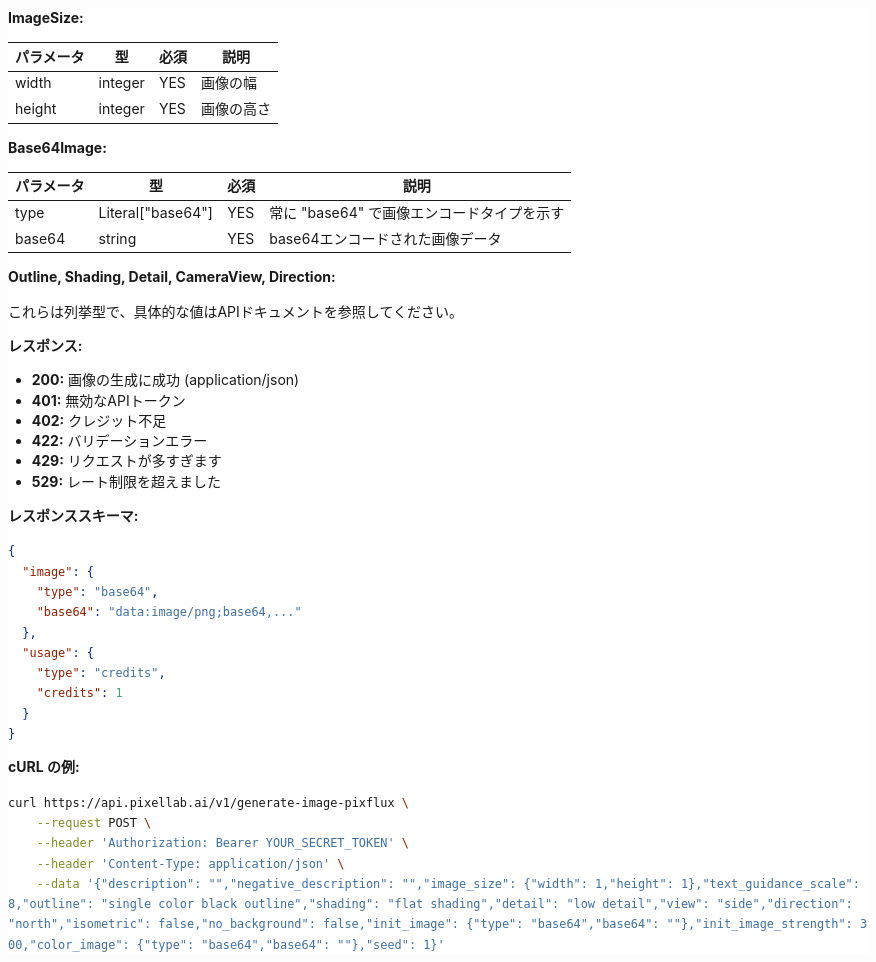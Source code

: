 **ImageSize:**

| パラメータ  | 型     | 必須  | 説明                               |
| --------- | ------- | ---- | ---------------------------------- |
| width     | integer | YES  | 画像の幅                           |
| height    | integer | YES  | 画像の高さ                           |

**Base64Image:**

| パラメータ | 型           | 必須  | 説明                       |
| -------- | ----------- | ---- | -------------------------- |
| type     | Literal["base64"] | YES | 常に "base64" で画像エンコードタイプを示す |
| base64   | string      | YES  | base64エンコードされた画像データ      |

**Outline, Shading, Detail, CameraView, Direction:**

これらは列挙型で、具体的な値はAPIドキュメントを参照してください。

**レスポンス:**

*   **200:** 画像の生成に成功 (application/json)
*   **401:** 無効なAPIトークン
*   **402:** クレジット不足
*   **422:** バリデーションエラー
*   **429:** リクエストが多すぎます
*   **529:** レート制限を超えました

**レスポンススキーマ:**

```json
{
  "image": {
    "type": "base64",
    "base64": "data:image/png;base64,..."
  },
  "usage": {
    "type": "credits",
    "credits": 1
  }
}
```

**cURL の例:**
```bash
curl https://api.pixellab.ai/v1/generate-image-pixflux \
    --request POST \
    --header 'Authorization: Bearer YOUR_SECRET_TOKEN' \
    --header 'Content-Type: application/json' \
    --data '{"description": "","negative_description": "","image_size": {"width": 1,"height": 1},"text_guidance_scale": 8,"outline": "single color black outline","shading": "flat shading","detail": "low detail","view": "side","direction": "north","isometric": false,"no_background": false,"init_image": {"type": "base64","base64": ""},"init_image_strength": 300,"color_image": {"type": "base64","base64": ""},"seed": 1}'
```
